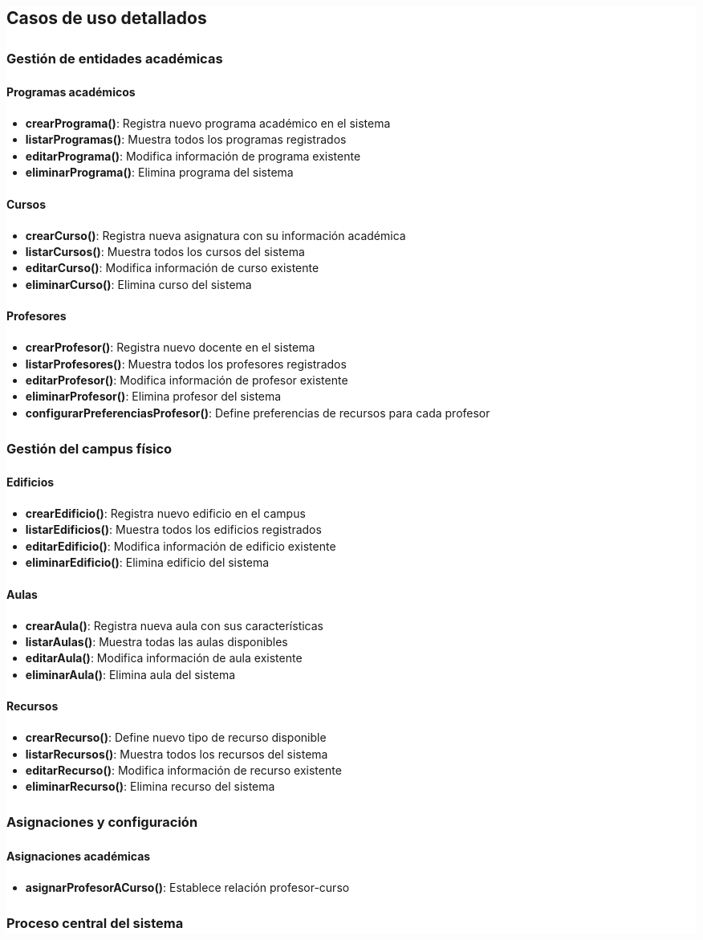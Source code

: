 ## Casos de uso detallados

### Gestión de entidades académicas

#### Programas académicos
- **crearPrograma()**: Registra nuevo programa académico en el sistema
- **listarProgramas()**: Muestra todos los programas registrados
- **editarPrograma()**: Modifica información de programa existente
- **eliminarPrograma()**: Elimina programa del sistema

#### Cursos
- **crearCurso()**: Registra nueva asignatura con su información académica
- **listarCursos()**: Muestra todos los cursos del sistema
- **editarCurso()**: Modifica información de curso existente
- **eliminarCurso()**: Elimina curso del sistema

#### Profesores
- **crearProfesor()**: Registra nuevo docente en el sistema
- **listarProfesores()**: Muestra todos los profesores registrados
- **editarProfesor()**: Modifica información de profesor existente
- **eliminarProfesor()**: Elimina profesor del sistema
- **configurarPreferenciasProfesor()**: Define preferencias de recursos para cada profesor

### Gestión del campus físico

#### Edificios
- **crearEdificio()**: Registra nuevo edificio en el campus
- **listarEdificios()**: Muestra todos los edificios registrados
- **editarEdificio()**: Modifica información de edificio existente
- **eliminarEdificio()**: Elimina edificio del sistema

#### Aulas
- **crearAula()**: Registra nueva aula con sus características
- **listarAulas()**: Muestra todas las aulas disponibles
- **editarAula()**: Modifica información de aula existente
- **eliminarAula()**: Elimina aula del sistema

#### Recursos
- **crearRecurso()**: Define nuevo tipo de recurso disponible
- **listarRecursos()**: Muestra todos los recursos del sistema
- **editarRecurso()**: Modifica información de recurso existente
- **eliminarRecurso()**: Elimina recurso del sistema

### Asignaciones y configuración

#### Asignaciones académicas
- **asignarProfesorACurso()**: Establece relación profesor-curso

### Proceso central del sistema
